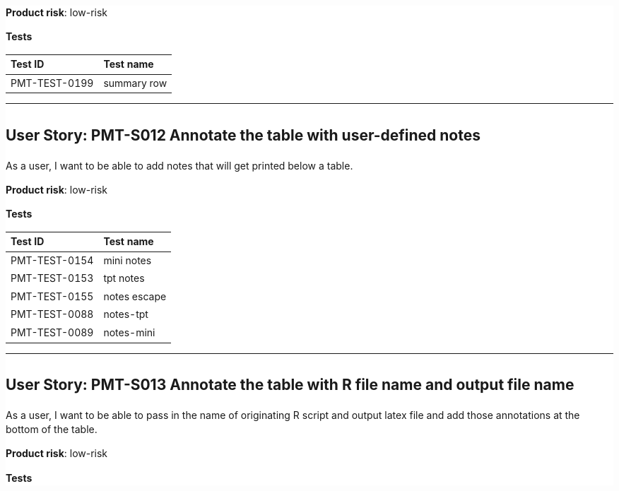 

**Product risk**: 
low-risk




**Tests**


|Test ID       |Test name   |
|:-------------|:-----------|
|PMT-TEST-0199 |summary row |

<hr>

## User Story: PMT-S012 Annotate the table with user-defined notes

As a user, I want to be able to add notes that will get printed below a table.



**Product risk**: 
low-risk




**Tests**


|Test ID       |Test name    |
|:-------------|:------------|
|PMT-TEST-0154 |mini notes   |
|PMT-TEST-0153 |tpt notes    |
|PMT-TEST-0155 |notes escape |
|PMT-TEST-0088 |notes-tpt    |
|PMT-TEST-0089 |notes-mini   |

<hr>

## User Story: PMT-S013 Annotate the table with R file name and output file name

As a user, I want to be able to pass in the name of originating R script and output latex file and add those annotations at the bottom of the table.



**Product risk**: 
low-risk




**Tests**
